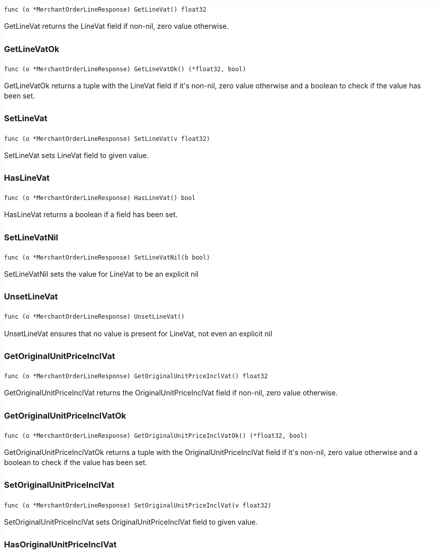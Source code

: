 `func (o *MerchantOrderLineResponse) GetLineVat() float32`

GetLineVat returns the LineVat field if non-nil, zero value otherwise.

### GetLineVatOk

`func (o *MerchantOrderLineResponse) GetLineVatOk() (*float32, bool)`

GetLineVatOk returns a tuple with the LineVat field if it's non-nil, zero value otherwise
and a boolean to check if the value has been set.

### SetLineVat

`func (o *MerchantOrderLineResponse) SetLineVat(v float32)`

SetLineVat sets LineVat field to given value.

### HasLineVat

`func (o *MerchantOrderLineResponse) HasLineVat() bool`

HasLineVat returns a boolean if a field has been set.

### SetLineVatNil

`func (o *MerchantOrderLineResponse) SetLineVatNil(b bool)`

 SetLineVatNil sets the value for LineVat to be an explicit nil

### UnsetLineVat
`func (o *MerchantOrderLineResponse) UnsetLineVat()`

UnsetLineVat ensures that no value is present for LineVat, not even an explicit nil
### GetOriginalUnitPriceInclVat

`func (o *MerchantOrderLineResponse) GetOriginalUnitPriceInclVat() float32`

GetOriginalUnitPriceInclVat returns the OriginalUnitPriceInclVat field if non-nil, zero value otherwise.

### GetOriginalUnitPriceInclVatOk

`func (o *MerchantOrderLineResponse) GetOriginalUnitPriceInclVatOk() (*float32, bool)`

GetOriginalUnitPriceInclVatOk returns a tuple with the OriginalUnitPriceInclVat field if it's non-nil, zero value otherwise
and a boolean to check if the value has been set.

### SetOriginalUnitPriceInclVat

`func (o *MerchantOrderLineResponse) SetOriginalUnitPriceInclVat(v float32)`

SetOriginalUnitPriceInclVat sets OriginalUnitPriceInclVat field to given value.

### HasOriginalUnitPriceInclVat
